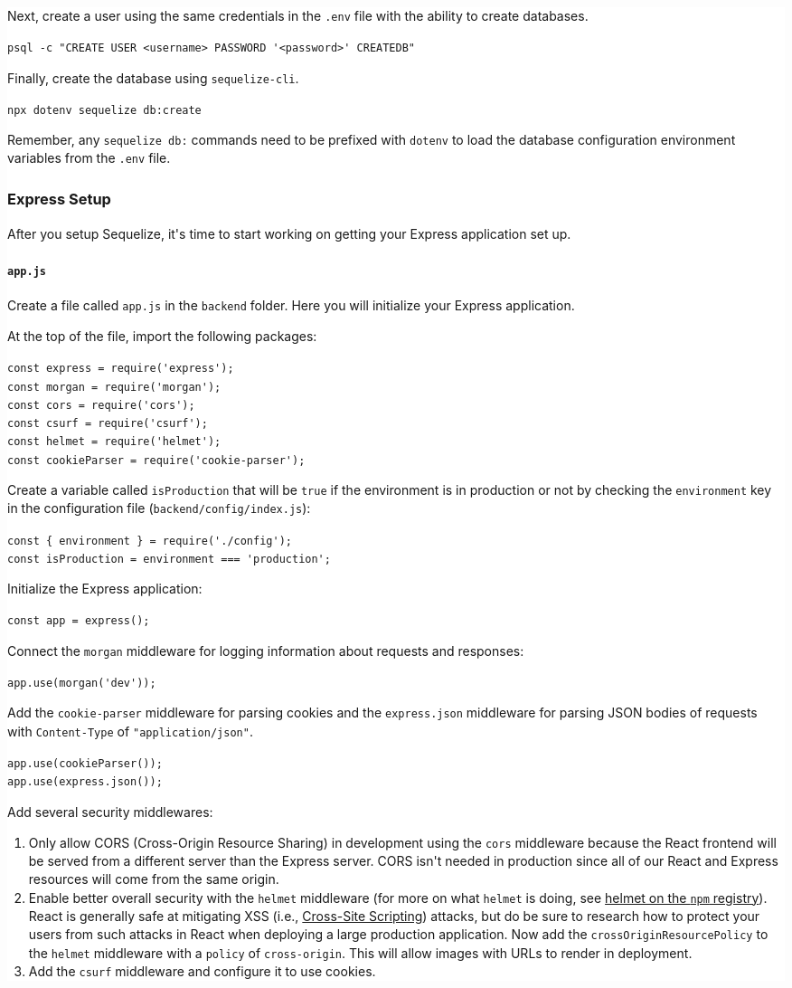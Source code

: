 Next, create a user using the same credentials in the `.env` file with the ability to create databases.

    psql -c "CREATE USER <username> PASSWORD '<password>' CREATEDB"

Finally, create the database using `sequelize-cli`.

    npx dotenv sequelize db:create

Remember, any `sequelize db:` commands need to be prefixed with `dotenv` to load the database configuration environment variables from the `.env` file.

### Express Setup

After you setup Sequelize, it's time to start working on getting your Express application set up.

#### `app.js`

Create a file called `app.js` in the `backend` folder. Here you will initialize your Express application.

At the top of the file, import the following packages:

    const express = require('express');
    const morgan = require('morgan');
    const cors = require('cors');
    const csurf = require('csurf');
    const helmet = require('helmet');
    const cookieParser = require('cookie-parser');

Create a variable called `isProduction` that will be `true` if the environment is in production or not by checking the `environment` key in the configuration file (`backend/config/index.js`):

    const { environment } = require('./config');
    const isProduction = environment === 'production';

Initialize the Express application:

    const app = express();

Connect the `morgan` middleware for logging information about requests and responses:

    app.use(morgan('dev'));

Add the `cookie-parser` middleware for parsing cookies and the `express.json` middleware for parsing JSON bodies of requests with `Content-Type` of `"application/json"`.

    app.use(cookieParser());
    app.use(express.json());

Add several security middlewares:

1.  Only allow CORS (Cross-Origin Resource Sharing) in development using the `cors` middleware because the React frontend will be served from a different server than the Express server. CORS isn't needed in production since all of our React and Express resources will come from the same origin.
2.  Enable better overall security with the `helmet` middleware (for more on what `helmet` is doing, see [helmet on the `npm` registry](https://www.npmjs.com/package/helmet)). React is generally safe at mitigating XSS (i.e., [Cross-Site Scripting](https://developer.mozilla.org/en-US/docs/Glossary/Cross-site_scripting)) attacks, but do be sure to research how to protect your users from such attacks in React when deploying a large production application. Now add the `crossOriginResourcePolicy` to the `helmet` middleware with a `policy` of `cross-origin`. This will allow images with URLs to render in deployment.
3.  Add the `csurf` middleware and configure it to use cookies.
